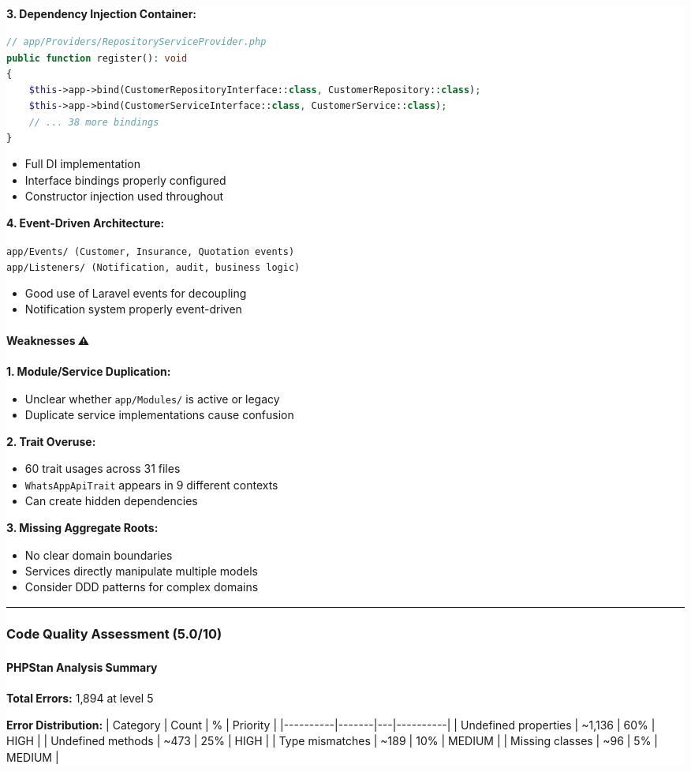 **3. Dependency Injection Container:**
```php
// app/Providers/RepositoryServiceProvider.php
public function register(): void
{
    $this->app->bind(CustomerRepositoryInterface::class, CustomerRepository::class);
    $this->app->bind(CustomerServiceInterface::class, CustomerService::class);
    // ... 38 more bindings
}
```
- Full DI implementation
- Interface bindings properly configured
- Constructor injection used throughout

**4. Event-Driven Architecture:**
```
app/Events/ (Customer, Insurance, Quotation events)
app/Listeners/ (Notification, audit, business logic)
```
- Good use of Laravel events for decoupling
- Notification system properly event-driven

#### Weaknesses ⚠️

**1. Module/Service Duplication:**
- Unclear whether `app/Modules/` is active or legacy
- Duplicate service implementations cause confusion

**2. Trait Overuse:**
- 60 trait usages across 31 files
- `WhatsAppApiTrait` appears in 9 different contexts
- Can create hidden dependencies

**3. Missing Aggregate Roots:**
- No clear domain boundaries
- Services directly manipulate multiple models
- Consider DDD patterns for complex domains

---

### Code Quality Assessment (5.0/10)

#### PHPStan Analysis Summary

**Total Errors:** 1,894 at level 5

**Error Distribution:**
| Category | Count | % | Priority |
|----------|-------|---|----------|
| Undefined properties | ~1,136 | 60% | HIGH |
| Undefined methods | ~473 | 25% | HIGH |
| Type mismatches | ~189 | 10% | MEDIUM |
| Missing classes | ~96 | 5% | MEDIUM |

